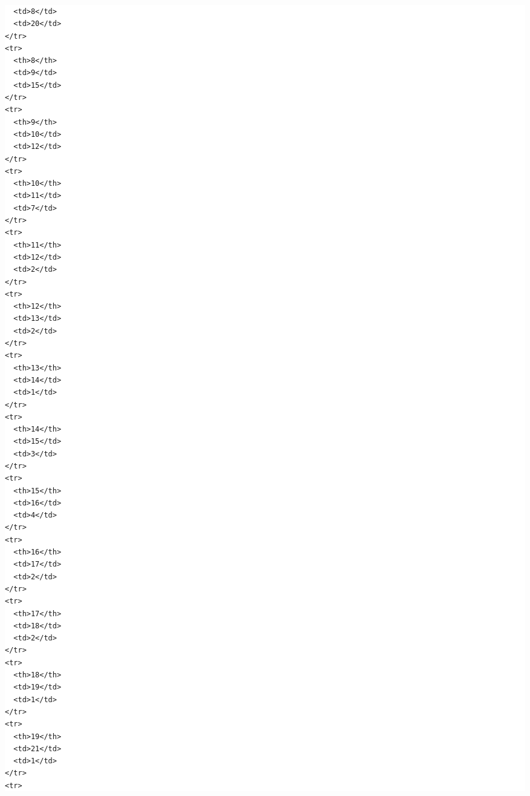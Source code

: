       <td>8</td>
      <td>20</td>
    </tr>
    <tr>
      <th>8</th>
      <td>9</td>
      <td>15</td>
    </tr>
    <tr>
      <th>9</th>
      <td>10</td>
      <td>12</td>
    </tr>
    <tr>
      <th>10</th>
      <td>11</td>
      <td>7</td>
    </tr>
    <tr>
      <th>11</th>
      <td>12</td>
      <td>2</td>
    </tr>
    <tr>
      <th>12</th>
      <td>13</td>
      <td>2</td>
    </tr>
    <tr>
      <th>13</th>
      <td>14</td>
      <td>1</td>
    </tr>
    <tr>
      <th>14</th>
      <td>15</td>
      <td>3</td>
    </tr>
    <tr>
      <th>15</th>
      <td>16</td>
      <td>4</td>
    </tr>
    <tr>
      <th>16</th>
      <td>17</td>
      <td>2</td>
    </tr>
    <tr>
      <th>17</th>
      <td>18</td>
      <td>2</td>
    </tr>
    <tr>
      <th>18</th>
      <td>19</td>
      <td>1</td>
    </tr>
    <tr>
      <th>19</th>
      <td>21</td>
      <td>1</td>
    </tr>
    <tr>